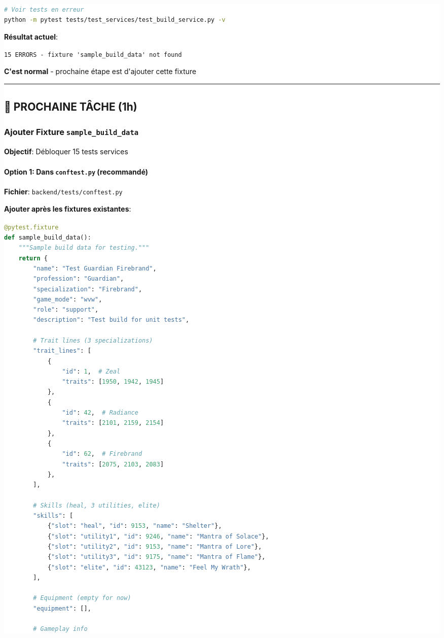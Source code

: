 ```bash
# Voir tests en erreur
python -m pytest tests/test_services/test_build_service.py -v
```

**Résultat actuel**:
```
15 ERRORS - fixture 'sample_build_data' not found
```

**C'est normal** - prochaine étape est d'ajouter cette fixture

---

## 🔧 PROCHAINE TÂCHE (1h)

### Ajouter Fixture `sample_build_data`

**Objectif**: Débloquer 15 tests services

#### Option 1: Dans `conftest.py` (recommandé)

**Fichier**: `backend/tests/conftest.py`

**Ajouter après les fixtures existantes**:

```python
@pytest.fixture
def sample_build_data():
    """Sample build data for testing."""
    return {
        "name": "Test Guardian Firebrand",
        "profession": "Guardian",
        "specialization": "Firebrand",
        "game_mode": "wvw",
        "role": "support",
        "description": "Test build for unit tests",
        
        # Trait lines (3 specializations)
        "trait_lines": [
            {
                "id": 1,  # Zeal
                "traits": [1950, 1942, 1945]
            },
            {
                "id": 42,  # Radiance
                "traits": [2101, 2159, 2154]
            },
            {
                "id": 62,  # Firebrand
                "traits": [2075, 2103, 2083]
            },
        ],
        
        # Skills (heal, 3 utilities, elite)
        "skills": [
            {"slot": "heal", "id": 9153, "name": "Shelter"},
            {"slot": "utility1", "id": 9246, "name": "Mantra of Solace"},
            {"slot": "utility2", "id": 9153, "name": "Mantra of Lore"},
            {"slot": "utility3", "id": 9175, "name": "Mantra of Flame"},
            {"slot": "elite", "id": 43123, "name": "Feel My Wrath"},
        ],
        
        # Equipment (empty for now)
        "equipment": [],
        
        # Gameplay info
```